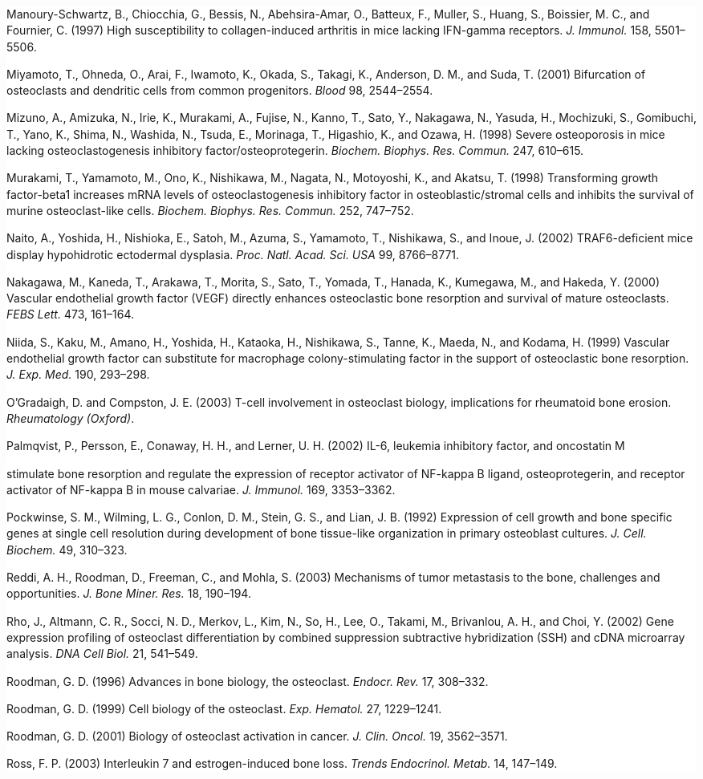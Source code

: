 Manoury-Schwartz, B., Chiocchia, G., Bessis, N., Abehsira-Amar, O., Batteux, F., Muller, S., Huang, S., Boissier, M. C., and Fournier, C. (1997) High susceptibility to collagen-induced arthritis in mice lacking IFN-gamma receptors. *J. Immunol.* 158, 5501–5506.

Miyamoto, T., Ohneda, O., Arai, F., Iwamoto, K., Okada, S., Takagi, K., Anderson, D. M., and Suda, T. (2001) Bifurcation of osteoclasts and dendritic cells from common progenitors. *Blood* 98, 2544–2554.

Mizuno, A., Amizuka, N., Irie, K., Murakami, A., Fujise, N., Kanno, T., Sato, Y., Nakagawa, N., Yasuda, H., Mochizuki, S., Gomibuchi, T., Yano, K., Shima, N., Washida, N., Tsuda, E., Morinaga, T., Higashio, K., and Ozawa, H. (1998) Severe osteoporosis in mice lacking osteoclastogenesis inhibitory factor/osteoprotegerin. *Biochem. Biophys. Res. Commun.* 247, 610–615.

Murakami, T., Yamamoto, M., Ono, K., Nishikawa, M., Nagata, N., Motoyoshi, K., and Akatsu, T. (1998) Transforming growth factor-beta1 increases mRNA levels of osteoclastogenesis inhibitory factor in osteoblastic/stromal cells and inhibits the survival of murine osteoclast-like cells. *Biochem. Biophys. Res. Commun.* 252, 747–752.

Naito, A., Yoshida, H., Nishioka, E., Satoh, M., Azuma, S., Yamamoto, T., Nishikawa, S., and Inoue, J. (2002) TRAF6-deficient mice display hypohidrotic ectodermal dysplasia. *Proc. Natl. Acad. Sci. USA* 99, 8766–8771.

Nakagawa, M., Kaneda, T., Arakawa, T., Morita, S., Sato, T., Yomada, T., Hanada, K., Kumegawa, M., and Hakeda, Y. (2000) Vascular endothelial growth factor (VEGF) directly enhances osteoclastic bone resorption and survival of mature osteoclasts. *FEBS Lett.* 473, 161–164.

Niida, S., Kaku, M., Amano, H., Yoshida, H., Kataoka, H., Nishikawa, S., Tanne, K., Maeda, N., and Kodama, H. (1999) Vascular endothelial growth factor can substitute for macrophage colony-stimulating factor in the support of osteoclastic bone resorption. *J. Exp. Med.* 190, 293–298.

O’Gradaigh, D. and Compston, J. E. (2003) T-cell involvement in osteoclast biology, implications for rheumatoid bone erosion. *Rheumatology (Oxford)*.

Palmqvist, P., Persson, E., Conaway, H. H., and Lerner, U. H. (2002) IL-6, leukemia inhibitory factor, and oncostatin M

stimulate bone resorption and regulate the expression of receptor activator of NF-kappa B ligand, osteoprotegerin, and receptor activator of NF-kappa B in mouse calvariae. *J. Immunol.* 169, 3353–3362.

Pockwinse, S. M., Wilming, L. G., Conlon, D. M., Stein, G. S., and Lian, J. B. (1992) Expression of cell growth and bone specific genes at single cell resolution during development of bone tissue-like organization in primary osteoblast cultures. *J. Cell. Biochem.* 49, 310–323.

Reddi, A. H., Roodman, D., Freeman, C., and Mohla, S. (2003) Mechanisms of tumor metastasis to the bone, challenges and opportunities. *J. Bone Miner. Res.* 18, 190–194.

Rho, J., Altmann, C. R., Socci, N. D., Merkov, L., Kim, N., So, H., Lee, O., Takami, M., Brivanlou, A. H., and Choi, Y. (2002) Gene expression profiling of osteoclast differentiation by combined suppression subtractive hybridization (SSH) and cDNA microarray analysis. *DNA Cell Biol.* 21, 541–549.

Roodman, G. D. (1996) Advances in bone biology, the osteoclast. *Endocr. Rev.* 17, 308–332.

Roodman, G. D. (1999) Cell biology of the osteoclast. *Exp. Hematol.* 27, 1229–1241.

Roodman, G. D. (2001) Biology of osteoclast activation in cancer. *J. Clin. Oncol.* 19, 3562–3571.

Ross, F. P. (2003) Interleukin 7 and estrogen-induced bone loss. *Trends Endocrinol. Metab.* 14, 147–149.
